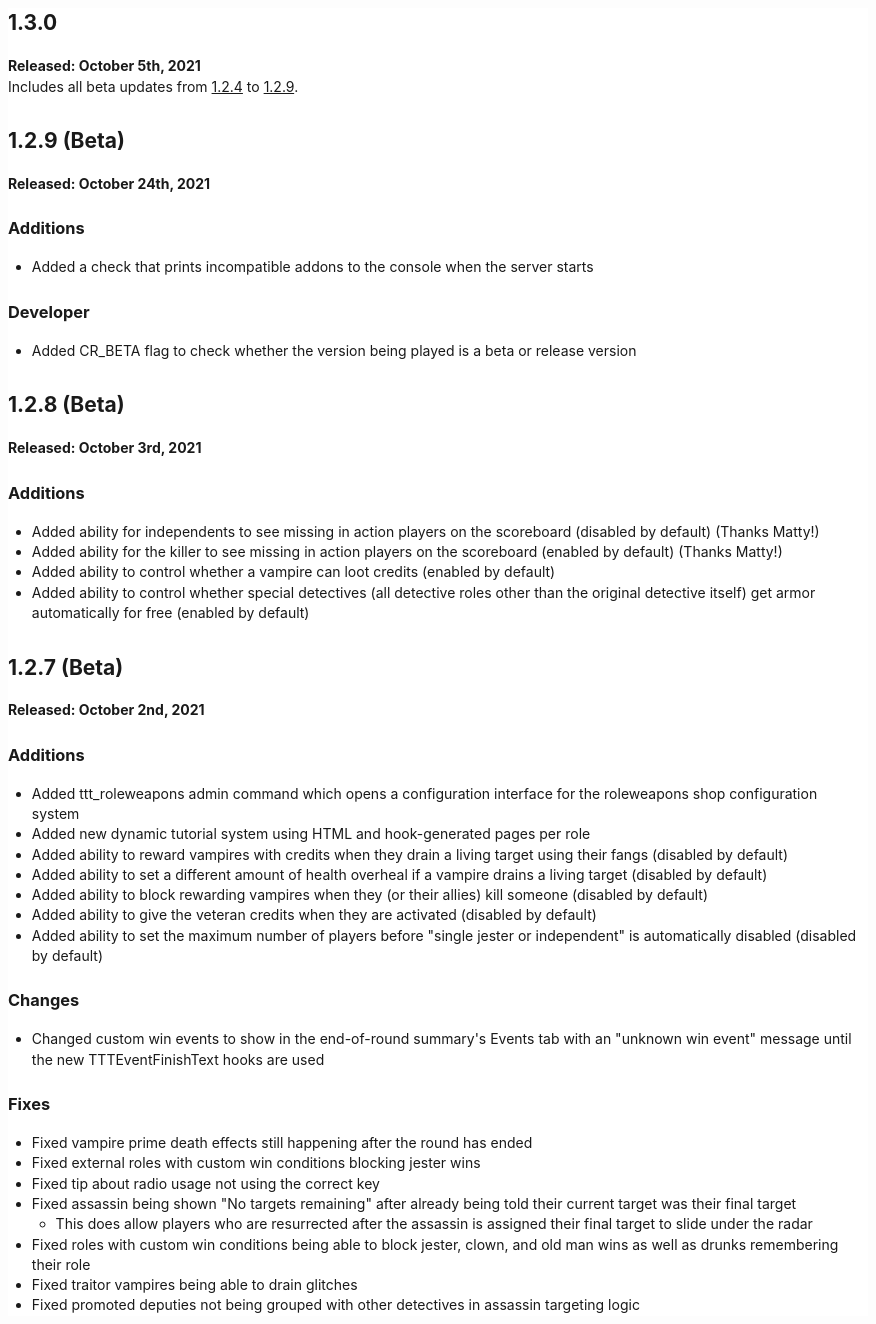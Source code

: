 
## 1.3.0
**Released: October 5th, 2021**\
Includes all beta updates from [1.2.4](#124-beta) to [1.2.9](#129-beta).

## 1.2.9 (Beta)
**Released: October 24th, 2021**

### Additions
- Added a check that prints incompatible addons to the console when the server starts

### Developer
- Added CR_BETA flag to check whether the version being played is a beta or release version

## 1.2.8 (Beta)
**Released: October 3rd, 2021**

### Additions
- Added ability for independents to see missing in action players on the scoreboard (disabled by default) (Thanks Matty!)
- Added ability for the killer to see missing in action players on the scoreboard (enabled by default) (Thanks Matty!)
- Added ability to control whether a vampire can loot credits (enabled by default)
- Added ability to control whether special detectives (all detective roles other than the original detective itself) get armor automatically for free (enabled by default)

## 1.2.7 (Beta)
**Released: October 2nd, 2021**

### Additions
- Added ttt_roleweapons admin command which opens a configuration interface for the roleweapons shop configuration system
- Added new dynamic tutorial system using HTML and hook-generated pages per role
- Added ability to reward vampires with credits when they drain a living target using their fangs (disabled by default)
- Added ability to set a different amount of health overheal if a vampire drains a living target (disabled by default)
- Added ability to block rewarding vampires when they (or their allies) kill someone (disabled by default)
- Added ability to give the veteran credits when they are activated (disabled by default)
- Added ability to set the maximum number of players before "single jester or independent" is automatically disabled (disabled by default)

### Changes
- Changed custom win events to show in the end-of-round summary's Events tab with an "unknown win event" message until the new TTTEventFinishText hooks are used

### Fixes
- Fixed vampire prime death effects still happening after the round has ended
- Fixed external roles with custom win conditions blocking jester wins
- Fixed tip about radio usage not using the correct key
- Fixed assassin being shown "No targets remaining" after already being told their current target was their final target
  - This does allow players who are resurrected after the assassin is assigned their final target to slide under the radar
- Fixed roles with custom win conditions being able to block jester, clown, and old man wins as well as drunks remembering their role
- Fixed traitor vampires being able to drain glitches
- Fixed promoted deputies not being grouped with other detectives in assassin targeting logic